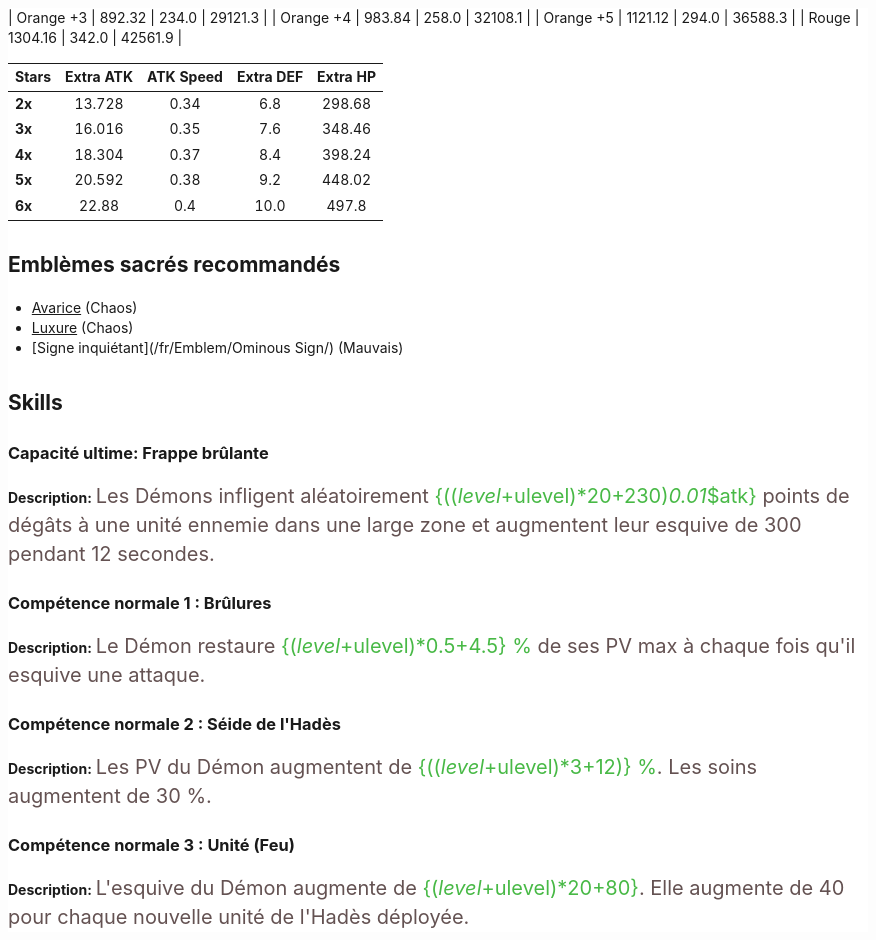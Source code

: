   | Orange +3 | 892.32 | 234.0 | 29121.3 |
  | Orange +4 | 983.84 | 258.0 | 32108.1 |
  | Orange +5 | 1121.12 | 294.0 | 36588.3 |
  | Rouge | 1304.16 | 342.0 | 42561.9 |

  |          Stars      |  Extra ATK |  ATK Speed | Extra DEF |    Extra HP   | 
  |:--------------------|:----------:|:----------:|:---------:|:-------------:|
  | **2x** <i class="fas fa-star"/> | 13.728 | 0.34 | 6.8 | 298.68 |
  | **3x** <i class="fas fa-star"/> | 16.016 | 0.35 | 7.6 | 348.46 |
  | **4x** <i class="fas fa-star"/> | 18.304 | 0.37 | 8.4 | 398.24 |
  | **5x** <i class="fas fa-star"/> | 20.592 | 0.38 | 9.2 | 448.02 |
  | **6x** <i class="fas fa-star"/> | 22.88 | 0.4 | 10.0 | 497.8 |

## Emblèmes sacrés recommandés

* [Avarice](/fr/Emblem/Greed/) (Chaos)
* [Luxure](/fr/Emblem/Lust/) (Chaos)
* [Signe inquiétant](/fr/Emblem/Ominous Sign/) (Mauvais)

## Skills
### Capacité ultime: Frappe brûlante
 **Description:** <span style="color: #645252;font-size:20px">Les Démons infligent aléatoirement </span><span style="color: black"><span style="color: #48b946;font-size:20px">{(($level+$ulevel)*20+230)*0.01*$atk}</span><span style="color: black"><span style="color: #645252;font-size:20px"> points de dégâts à une unité ennemie dans une large zone et augmentent leur esquive de 300 pendant 12 secondes.</span><span style="color: black">

### Compétence normale 1 : Brûlures
 **Description:** <span style="color: #645252;font-size:20px">Le Démon restaure <span style="color: #48b946;font-size:20px">{($level+$ulevel)*0.5+4.5} %</span><span style="color: black"><span style="color: #645252;font-size:20px"> de ses PV max à chaque fois qu'il esquive une attaque.</span><span style="color: black">

### Compétence normale 2 : Séide de l'Hadès
 **Description:** <span style="color: #645252;font-size:20px">Les PV du Démon augmentent de </span><span style="color: black"><span style="color: #48b946;font-size:20px">{(($level+$ulevel)*3+12)} %</span><span style="color: black"><span style="color: #645252;font-size:20px">. Les soins augmentent de 30 %.</span><span style="color: black">

### Compétence normale 3 : Unité (Feu)
 **Description:** <span style="color: #645252;font-size:20px">L'esquive du Démon augmente de </span><span style="color: black"><span style="color: #48b946;font-size:20px">{($level+$ulevel)*20+80}</span><span style="color: black"><span style="color: #645252;font-size:20px">. Elle augmente de 40 pour chaque nouvelle unité de l'Hadès déployée.</span><span style="color: black">
